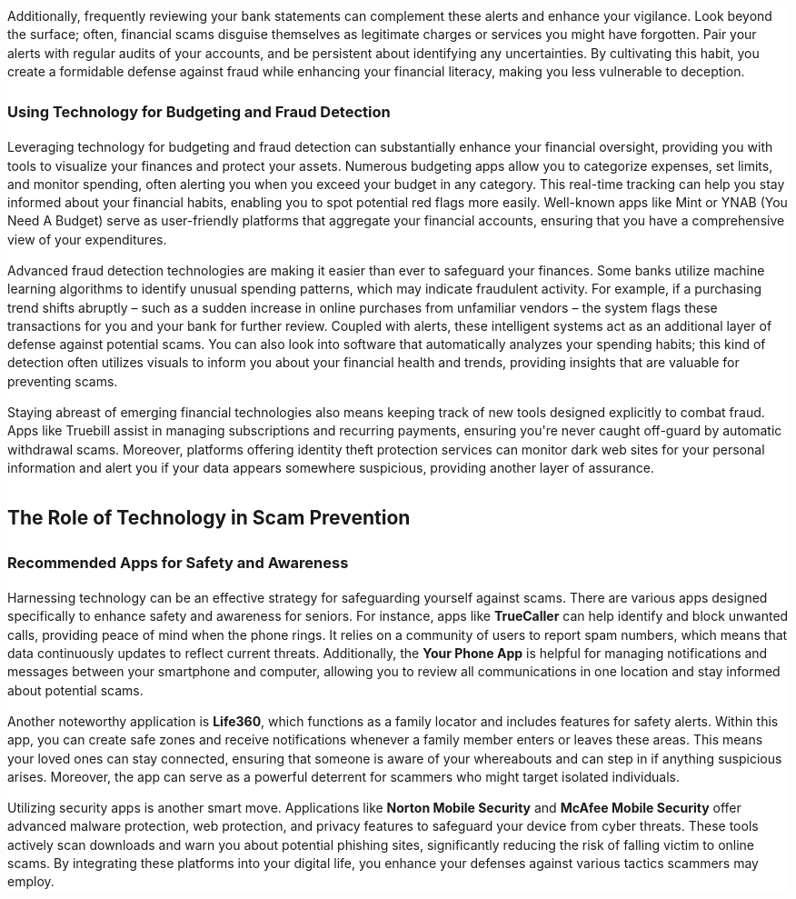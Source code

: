 <p>Additionally, frequently reviewing your bank statements can complement these alerts and enhance your vigilance. Look beyond the surface; often, financial scams disguise themselves as legitimate charges or services you might have forgotten. Pair your alerts with regular audits of your accounts, and be persistent about identifying any uncertainties. By cultivating this habit, you create a formidable defense against fraud while enhancing your financial literacy, making you less vulnerable to deception.</p>

<h3>Using Technology for Budgeting and Fraud Detection</h3>
<p>Leveraging technology for budgeting and fraud detection can substantially enhance your financial oversight, providing you with tools to visualize your finances and protect your assets. Numerous budgeting apps allow you to categorize expenses, set limits, and monitor spending, often alerting you when you exceed your budget in any category. This real-time tracking can help you stay informed about your financial habits, enabling you to spot potential red flags more easily. Well-known apps like Mint or YNAB (You Need A Budget) serve as user-friendly platforms that aggregate your financial accounts, ensuring that you have a comprehensive view of your expenditures.</p>

<p>Advanced fraud detection technologies are making it easier than ever to safeguard your finances. Some banks utilize machine learning algorithms to identify unusual spending patterns, which may indicate fraudulent activity. For example, if a purchasing trend shifts abruptly – such as a sudden increase in online purchases from unfamiliar vendors – the system flags these transactions for you and your bank for further review. Coupled with alerts, these intelligent systems act as an additional layer of defense against potential scams. You can also look into software that automatically analyzes your spending habits; this kind of detection often utilizes visuals to inform you about your financial health and trends, providing insights that are valuable for preventing scams.</p>

<p>Staying abreast of emerging financial technologies also means keeping track of new tools designed explicitly to combat fraud. Apps like Truebill assist in managing subscriptions and recurring payments, ensuring you're never caught off-guard by automatic withdrawal scams. Moreover, platforms offering identity theft protection services can monitor dark web sites for your personal information and alert you if your data appears somewhere suspicious, providing another layer of assurance.</p><h2>The Role of Technology in Scam Prevention</h2>

<h3>Recommended Apps for Safety and Awareness</h3>
<p>Harnessing technology can be an effective strategy for safeguarding yourself against scams. There are various apps designed specifically to enhance safety and awareness for seniors. For instance, apps like <strong>TrueCaller</strong> can help identify and block unwanted calls, providing peace of mind when the phone rings. It relies on a community of users to report spam numbers, which means that data continuously updates to reflect current threats. Additionally, the <strong>Your Phone App</strong> is helpful for managing notifications and messages between your smartphone and computer, allowing you to review all communications in one location and stay informed about potential scams.</p>

<p>Another noteworthy application is <strong>Life360</strong>, which functions as a family locator and includes features for safety alerts. Within this app, you can create safe zones and receive notifications whenever a family member enters or leaves these areas. This means your loved ones can stay connected, ensuring that someone is aware of your whereabouts and can step in if anything suspicious arises. Moreover, the app can serve as a powerful deterrent for scammers who might target isolated individuals.</p>

<p>Utilizing security apps is another smart move. Applications like <strong>Norton Mobile Security</strong> and <strong>McAfee Mobile Security</strong> offer advanced malware protection, web protection, and privacy features to safeguard your device from cyber threats. These tools actively scan downloads and warn you about potential phishing sites, significantly reducing the risk of falling victim to online scams. By integrating these platforms into your digital life, you enhance your defenses against various tactics scammers may employ.</p>
